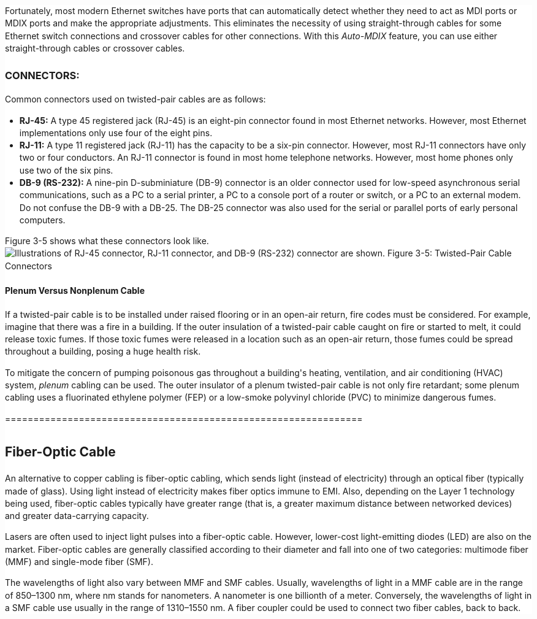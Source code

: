 Fortunately, most modern Ethernet switches have ports that can automatically detect whether they need to act as MDI ports or MDIX ports and make the appropriate adjustments. This eliminates the necessity of using straight-through cables for some Ethernet switch connections and crossover cables for other connections. With this _Auto-MDIX_ feature, you can use either straight-through cables or crossover cables.

### CONNECTORS:
Common connectors used on twisted-pair cables are as follows:  

- **RJ-45:** A type 45 registered jack (RJ-45) is an eight-pin connector found in most Ethernet networks. However, most Ethernet implementations only use four of the eight pins.
- **RJ-11:** A type 11 registered jack (RJ-11) has the capacity to be a six-pin connector. However, most RJ-11 connectors have only two or four conductors. An RJ-11 connector is found in most home telephone networks. However, most home phones only use two of the six pins.
- **DB-9 (RS-232):** A nine-pin D-subminiature (DB-9) connector is an older connector used for low-speed asynchronous serial communications, such as a PC to a serial printer, a PC to a console port of a router or switch, or a PC to an external modem. Do not confuse the DB-9 with a DB-25. The DB-25 connector was also used for the serial or parallel ports of early personal computers.

Figure 3-5 shows what these connectors look like.  
![Illustrations of RJ-45 connector, RJ-11 connector, and DB-9 (RS-232) connector are shown.](https://s3.amazonaws.com/jigyaasa_content_static/Image3/03fig05.jpg)
Figure 3-5: Twisted-Pair Cable Connectors

#### Plenum Versus Nonplenum Cable

If a twisted-pair cable is to be installed under raised flooring or in an open-air return, fire codes must be considered. For example, imagine that there was a fire in a building. If the outer insulation of a twisted-pair cable caught on fire or started to melt, it could release toxic fumes. If those toxic fumes were released in a location such as an open-air return, those fumes could be spread throughout a building, posing a huge health risk.  
  
To mitigate the concern of pumping poisonous gas throughout a building's heating, ventilation, and air conditioning (HVAC) system, _plenum_ cabling can be used. The outer insulator of a plenum twisted-pair cable is not only fire retardant; some plenum cabling uses a fluorinated ethylene polymer (FEP) or a low-smoke polyvinyl chloride (PVC) to minimize dangerous fumes.

===============================================================

## Fiber-Optic Cable
An alternative to copper cabling is fiber-optic cabling, which sends light (instead of electricity) through an optical fiber (typically made of glass). Using light instead of electricity makes fiber optics immune to EMI. Also, depending on the Layer 1 technology being used, fiber-optic cables typically have greater range (that is, a greater maximum distance between networked devices) and greater data-carrying capacity.  
  
Lasers are often used to inject light pulses into a fiber-optic cable. However, lower-cost light-emitting diodes (LED) are also on the market. Fiber-optic cables are generally classified according to their diameter and fall into one of two categories: multimode fiber (MMF) and single-mode fiber (SMF).  
  
The wavelengths of light also vary between MMF and SMF cables. Usually, wavelengths of light in a MMF cable are in the range of 850–1300 nm, where nm stands for nanometers. A nanometer is one billionth of a meter. Conversely, the wavelengths of light in a SMF cable use usually in the range of 1310–1550 nm. A fiber coupler could be used to connect two fiber cables, back to back.
